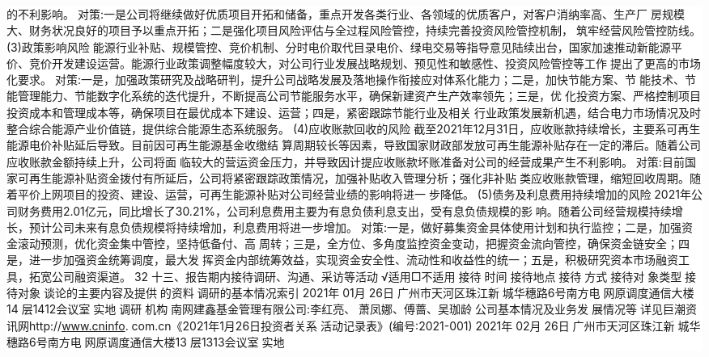 的不利影响。
对策:一是公司将继续做好优质项目开拓和储备，重点开发各类行业、各领域的优质客户，对客户消纳率高、生产厂
房规模大、财务状况良好的项目予以重点开拓；二是强化项目风险评估与全过程风险管控，持续完善投资风险管控机制，
筑牢经营风险管控防线。
(3)政策影响风险
能源行业补贴、规模管控、竞价机制、分时电价取代目录电价、绿电交易等指导意见陆续出台，国家加速推动新能源平
价、竞价开发建设运营。能源行业政策调整幅度较大，对公司行业发展战略规划、预见性和敏感性、投资风险管控等工作
提出了更高的市场化要求。
对策:一是，加强政策研究及战略研判，提升公司战略发展及落地操作衔接应对体系化能力；二是，加快节能方案、节
能技术、节能管理能力、节能数字化系统的迭代提升，不断提高公司节能服务水平，确保新建资产生产效率领先；三是，优
化投资方案、严格控制项目投资成本和管理成本等，确保项目在最优成本下建设、运营；四是，紧密跟踪节能行业及相关
行业政策发展新机遇，结合电力市场情况及时整合综合能源产业价值链，提供综合能源生态系统服务。
(4)应收账款回收的风险
截至2021年12月31日，应收账款持续增长，主要系可再生能源电价补贴延后导致。目前因可再生能源基金收缴结
算周期较长等因素，导致国家财政部发放可再生能源补贴存在一定的滞后。随着公司应收账款金额持续上升，公司将面
临较大的营运资金压力，并导致因计提应收账款坏账准备对公司的经营成果产生不利影响。
对策:目前国家可再生能源补贴资金拨付有所延后，公司将紧密跟踪政策情况，加强补贴收入管理分析；强化非补贴
类应收账款管理，缩短回收周期。随着平价上网项目的投资、建设、运营，可再生能源补贴对公司经营业绩的影响将进一
步降低。
(5)债务及利息费用持续增加的风险
2021年公司财务费用2.01亿元，同比增长了30.21%，公司利息费用主要为有息负债利息支出，受有息负债规模的影
响。随着公司经营规模持续增长，预计公司未来有息负债规模将持续增加，利息费用将进一步增加。
对策:一是，做好募集资金具体使用计划和执行监控；二是，加强资金滚动预测，优化资金集中管控，坚持低备付、高
周转；三是，全方位、多角度监控资金变动，把握资金流向管控，确保资金链安全；四是，进一步加强资金统筹调度，最大发
挥资金内部统筹效益，实现资金安全性、流动性和收益性的统一；五是，积极研究资本市场融资工具，拓宽公司融资渠道。
32
十三、报告期内接待调研、沟通、采访等活动
√适用□不适用
接待
时间
接待地点
接待
方式
接待对
象类型
接待对象
谈论的主要内容及提供
的资料
调研的基本情况索引
2021年
01月
26日
广州市天河区珠江新
城华穗路6号南方电
网原调度通信大楼14
层1412会议室
实地
调研
机构
南网建鑫基金管理有限公司:李红亮、
萧凤娜、傅蔷、吴珈龄
公司基本情况及业务发
展情况等
详见巨潮资讯网http://www.cninfo.
com.cn《2021年1月26日投资者关系
活动记录表》(编号:2021-001)
2021年
02月
26日
广州市天河区珠江新
城华穗路6号南方电
网原调度通信大楼13
层1313会议室
实地